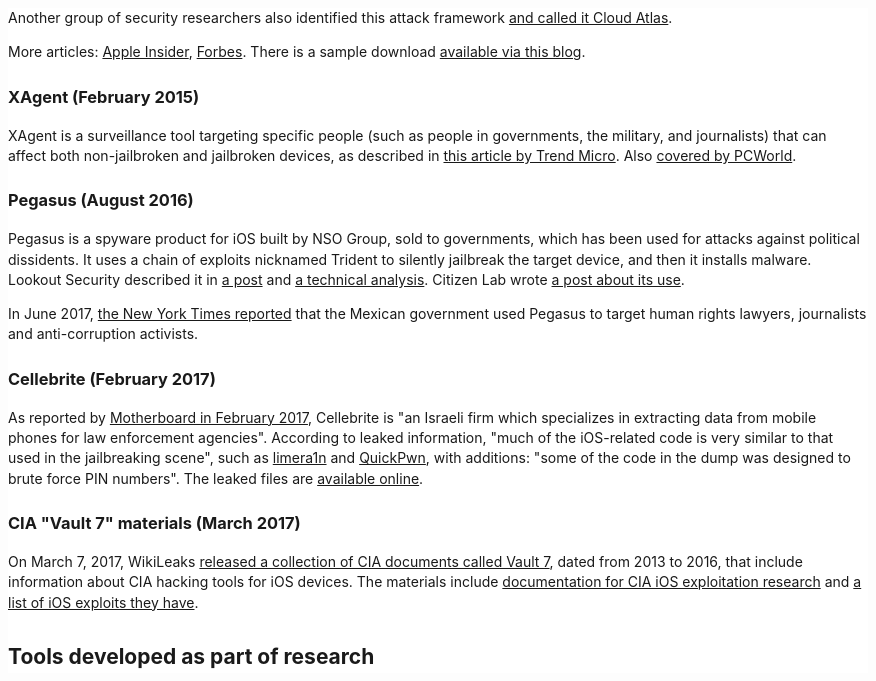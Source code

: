 Another group of security researchers also identified this attack framework [and called it Cloud Atlas](http://www.cso.com.au/article/562325/sophisticated-malware-targets-execs-pcs-android-blackberry-ios-devices/).

More articles: [Apple Insider](http://appleinsider.com/articles/14/12/11/massive-sophisticated-inception---cloud-atlas-malware-infects-windows-and-android-but-cant-exploit-apples-ios-without-jailbreak), [Forbes](http://www.forbes.com/sites/thomasbrewster/2014/12/10/iphone-android-attacks-on-diplomats/). There is a sample download [available via this blog](http://contagiominidump.blogspot.de/2014/12/cloud-atlas-inception-ios.html).

### XAgent (February 2015)

XAgent is a surveillance tool targeting specific people (such as people in governments, the military, and journalists) that can affect both non-jailbroken and jailbroken devices, as described in [this article by Trend Micro](http://blog.trendmicro.com/trendlabs-security-intelligence/pawn-storm-update-ios-espionage-app-found/). Also [covered by PCWorld](http://www.pcworld.com/article/2880152/new-spyware-targets-ios-devices-steals-pictures-and-data.html).

### Pegasus (August 2016)

Pegasus is a spyware product for iOS built by NSO Group, sold to governments, which has been used for attacks against political dissidents. It uses a chain of exploits nicknamed Trident to silently jailbreak the target device, and then it installs malware. Lookout Security described it in [a post](https://blog.lookout.com/blog/2016/08/25/trident-pegasus/) and [a technical analysis](https://info.lookout.com/rs/051-ESQ-475/images/lookout-pegasus-technical-analysis.pdf). Citizen Lab wrote [a post about its use](https://citizenlab.org/2016/08/million-dollar-dissident-iphone-zero-day-nso-group-uae/).

In June 2017, [the New York Times reported](https://www.nytimes.com/2017/06/19/world/americas/mexico-spyware-anticrime.html?_r=0) that the Mexican government used Pegasus to target human rights lawyers, journalists and anti-corruption activists.

### Cellebrite (February 2017)

As reported by [Motherboard in February 2017](https://motherboard.vice.com/en_us/article/hacker-dumps-ios-cracking-tools-allegedly-stolen-from-cellebrite), Cellebrite is "an Israeli firm which specializes in extracting data from mobile phones for law enforcement agencies". According to leaked information, "much of the iOS-related code is very similar to that used in the jailbreaking scene", such as [limera1n](https://www.theiphonewiki.com/wiki/Limera1n "Limera1n") and [QuickPwn](https://www.theiphonewiki.com/wiki/QuickPwn "QuickPwn"), with additions: "some of the code in the dump was designed to brute force PIN numbers". The leaked files are [available online](https://www.reddit.com/r/jailbreak/comments/5rtffh/newsfirm_that_helped_fbi_break_into_san/ddan91v/).

### CIA "Vault 7" materials (March 2017)

On March 7, 2017, WikiLeaks [released a collection of CIA documents called Vault 7](https://www.nytimes.com/2017/03/07/world/europe/wikileaks-cia-hacking.html), dated from 2013 to 2016, that include information about CIA hacking tools for iOS devices. The materials include [documentation for CIA iOS exploitation research](https://wikileaks.org/ciav7p1/cms/space_2359301.html) and [a list of iOS exploits they have](https://wikileaks.org/ciav7p1/cms/page_13205587.html).

## Tools developed as part of research
